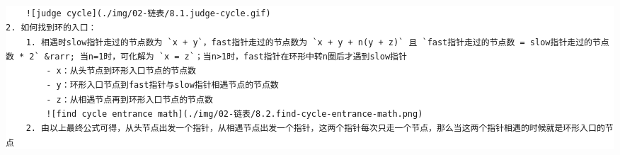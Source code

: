         ![judge cycle](./img/02-链表/8.1.judge-cycle.gif)
    2. 如何找到环的入口：
        1. 相遇时slow指针走过的节点数为 `x + y`，fast指针走过的节点数为 `x + y + n(y + z)` 且 `fast指针走过的节点数 = slow指针走过的节点数 * 2` &rarr; 当n=1时，可化解为 `x = z`；当n>1时，fast指针在环形中转n圈后才遇到slow指针
            - x：从头节点到环形入口节点的节点数
            - y：环形入口节点到fast指针与slow指针相遇节点的节点数
            - z：从相遇节点再到环形入口节点的节点数
            ![find cycle entrance math](./img/02-链表/8.2.find-cycle-entrance-math.png)
        2. 由以上最终公式可得，从头节点出发一个指针，从相遇节点出发一个指针，这两个指针每次只走一个节点，那么当这两个指针相遇的时候就是环形入口的节点